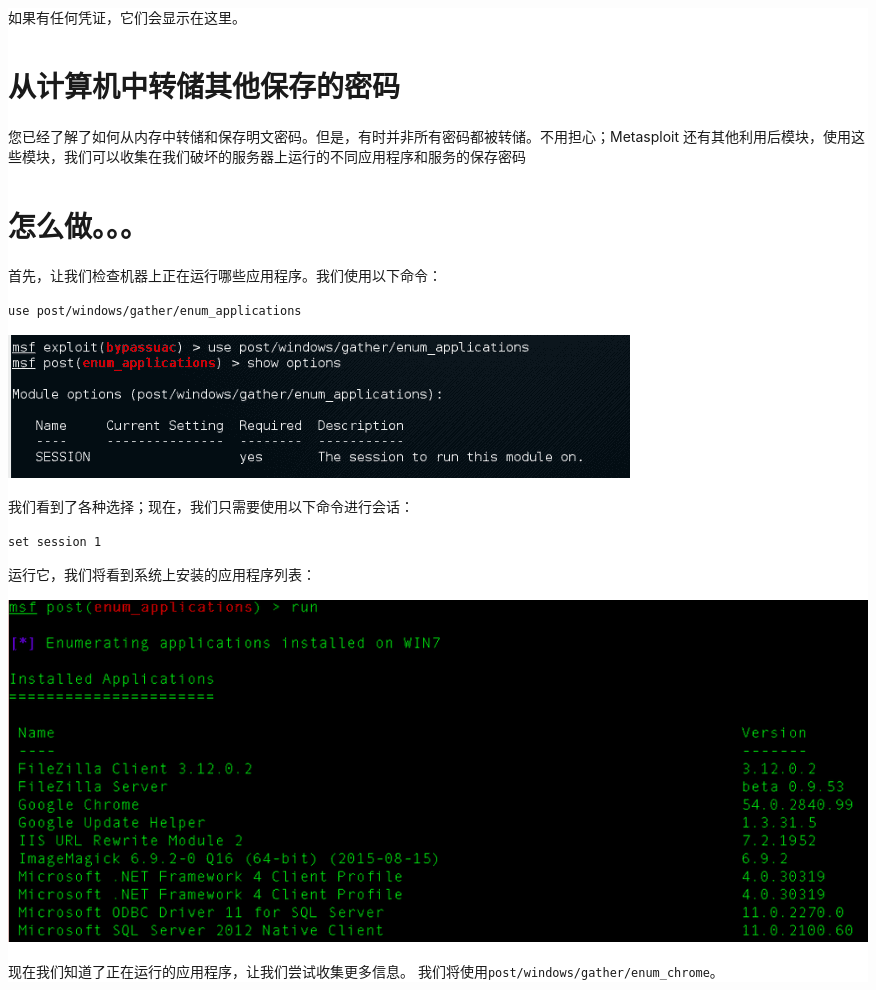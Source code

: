 如果有任何凭证，它们会显示在这里。

# 从计算机中转储其他保存的密码

您已经了解了如何从内存中转储和保存明文密码。但是，有时并非所有密码都被转储。不用担心；Metasploit 还有其他利用后模块，使用这些模块，我们可以收集在我们破坏的服务器上运行的不同应用程序和服务的保存密码

# 怎么做。。。

首先，让我们检查机器上正在运行哪些应用程序。我们使用以下命令：

```
use post/windows/gather/enum_applications
```

![](img/ff6942b5-241e-46c5-917e-fe396078b127.png)

我们看到了各种选择；现在，我们只需要使用以下命令进行会话：

```
set session 1
```

运行它，我们将看到系统上安装的应用程序列表：

![](img/234124c9-8966-4486-8fa9-a031062c78c6.png)

现在我们知道了正在运行的应用程序，让我们尝试收集更多信息。
我们将使用`post/windows/gather/enum_chrome`。
